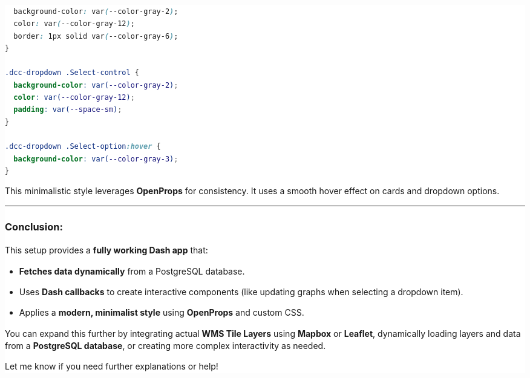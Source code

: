 ```css
  background-color: var(--color-gray-2);
  color: var(--color-gray-12);
  border: 1px solid var(--color-gray-6);
}

.dcc-dropdown .Select-control {
  background-color: var(--color-gray-2);
  color: var(--color-gray-12);
  padding: var(--space-sm);
}

.dcc-dropdown .Select-option:hover {
  background-color: var(--color-gray-3);
}
```

This minimalistic style leverages **OpenProps** for consistency. It uses a smooth hover effect on cards and dropdown options.

---

### **Conclusion:**

This setup provides a **fully working Dash app** that:

- **Fetches data dynamically** from a PostgreSQL database.
    
- Uses **Dash callbacks** to create interactive components (like updating graphs when selecting a dropdown item).
    
- Applies a **modern, minimalist style** using **OpenProps** and custom CSS.
    

You can expand this further by integrating actual **WMS Tile Layers** using **Mapbox** or **Leaflet**, dynamically loading layers and data from a **PostgreSQL database**, or creating more complex interactivity as needed.

Let me know if you need further explanations or help!